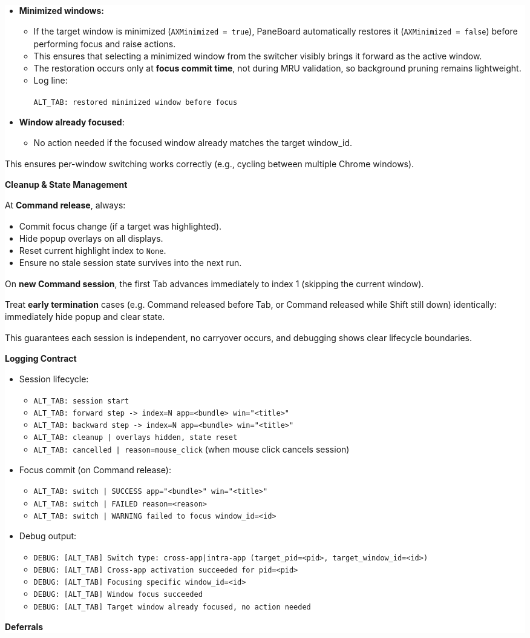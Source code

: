 * **Minimized windows:**
  * If the target window is minimized (`AXMinimized = true`), PaneBoard automatically restores it (`AXMinimized = false`) before performing focus and raise actions.
  * This ensures that selecting a minimized window from the switcher visibly brings it forward as the active window.
  * The restoration occurs only at **focus commit time**, not during MRU validation, so background pruning remains lightweight.
  * Log line:
    ```
    ALT_TAB: restored minimized window before focus
    ```

* **Window already focused**:
  * No action needed if the focused window already matches the target window_id.

This ensures per-window switching works correctly (e.g., cycling between multiple Chrome windows).

**Cleanup & State Management**

At **Command release**, always:

* Commit focus change (if a target was highlighted).
* Hide popup overlays on all displays.
* Reset current highlight index to `None`.
* Ensure no stale session state survives into the next run.

On **new Command session**, the first Tab advances immediately to index 1 (skipping the current window).

Treat **early termination** cases (e.g. Command released before Tab, or Command released while Shift still down) identically: immediately hide popup and clear state.

This guarantees each session is independent, no carryover occurs, and debugging shows clear lifecycle boundaries.

**Logging Contract**

* Session lifecycle:
  * `ALT_TAB: session start`
  * `ALT_TAB: forward step -> index=N app=<bundle> win="<title>"`
  * `ALT_TAB: backward step -> index=N app=<bundle> win="<title>"`
  * `ALT_TAB: cleanup | overlays hidden, state reset`
  * `ALT_TAB: cancelled | reason=mouse_click` (when mouse click cancels session)

* Focus commit (on Command release):
  * `ALT_TAB: switch | SUCCESS app="<bundle>" win="<title>"`
  * `ALT_TAB: switch | FAILED reason=<reason>`
  * `ALT_TAB: switch | WARNING failed to focus window_id=<id>`

* Debug output:
  * `DEBUG: [ALT_TAB] Switch type: cross-app|intra-app (target_pid=<pid>, target_window_id=<id>)`
  * `DEBUG: [ALT_TAB] Cross-app activation succeeded for pid=<pid>`
  * `DEBUG: [ALT_TAB] Focusing specific window_id=<id>`
  * `DEBUG: [ALT_TAB] Window focus succeeded`
  * `DEBUG: [ALT_TAB] Target window already focused, no action needed`

**Deferrals**
